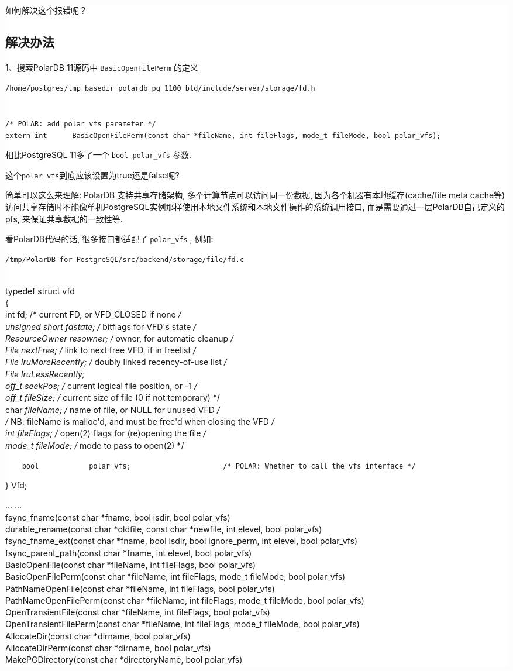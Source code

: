 如何解决这个报错呢？   
  
## 解决办法     
1、搜索PolarDB 11源码中 `BasicOpenFilePerm` 的定义    
  
```  
/home/postgres/tmp_basedir_polardb_pg_1100_bld/include/server/storage/fd.h  
  
  
/* POLAR: add polar_vfs parameter */  
extern int      BasicOpenFilePerm(const char *fileName, int fileFlags, mode_t fileMode, bool polar_vfs);  
```  
  
相比PostgreSQL 11多了一个 `bool polar_vfs` 参数.   
  
这个`polar_vfs`到底应该设置为true还是false呢?    
  
简单可以这么来理解: PolarDB 支持共享存储架构, 多个计算节点可以访问同一份数据, 因为各个机器有本地缓存(cache/file meta cache等) 访问共享存储时不能像单机PostgreSQL实例那样使用本地文件系统和本地文件操作的系统调用接口, 而是需要通过一层PolarDB自己定义的pfs, 来保证共享数据的一致性等.   
  
看PolarDB代码的话, 很多接口都适配了 `polar_vfs` , 例如:   
```  
/tmp/PolarDB-for-PostgreSQL/src/backend/storage/file/fd.c  
  
```  
typedef struct vfd  
{  
        int                     fd;                             /* current FD, or VFD_CLOSED if none */  
        unsigned short fdstate;         /* bitflags for VFD's state */  
        ResourceOwner resowner;         /* owner, for automatic cleanup */  
        File            nextFree;               /* link to next free VFD, if in freelist */  
        File            lruMoreRecently;        /* doubly linked recency-of-use list */  
        File            lruLessRecently;  
        off_t           seekPos;                /* current logical file position, or -1 */  
        off_t           fileSize;               /* current size of file (0 if not temporary) */  
        char       *fileName;           /* name of file, or NULL for unused VFD */  
        /* NB: fileName is malloc'd, and must be free'd when closing the VFD */  
        int                     fileFlags;              /* open(2) flags for (re)opening the file */  
        mode_t          fileMode;               /* mode to pass to open(2) */  
  
        bool            polar_vfs;                      /* POLAR: Whether to call the vfs interface */  
} Vfd;  
  
... ...   
fsync_fname(const char *fname, bool isdir, bool polar_vfs)  
durable_rename(const char *oldfile, const char *newfile, int elevel, bool polar_vfs)  
fsync_fname_ext(const char *fname, bool isdir, bool ignore_perm, int elevel, bool polar_vfs)  
fsync_parent_path(const char *fname, int elevel, bool polar_vfs)  
BasicOpenFile(const char *fileName, int fileFlags, bool polar_vfs)  
BasicOpenFilePerm(const char *fileName, int fileFlags, mode_t fileMode, bool polar_vfs)  
PathNameOpenFile(const char *fileName, int fileFlags, bool polar_vfs)  
PathNameOpenFilePerm(const char *fileName, int fileFlags, mode_t fileMode, bool polar_vfs)  
OpenTransientFile(const char *fileName, int fileFlags, bool polar_vfs)  
OpenTransientFilePerm(const char *fileName, int fileFlags, mode_t fileMode, bool polar_vfs)  
AllocateDir(const char *dirname, bool polar_vfs)  
AllocateDirPerm(const char *dirname, bool polar_vfs)  
MakePGDirectory(const char *directoryName, bool polar_vfs)  
  